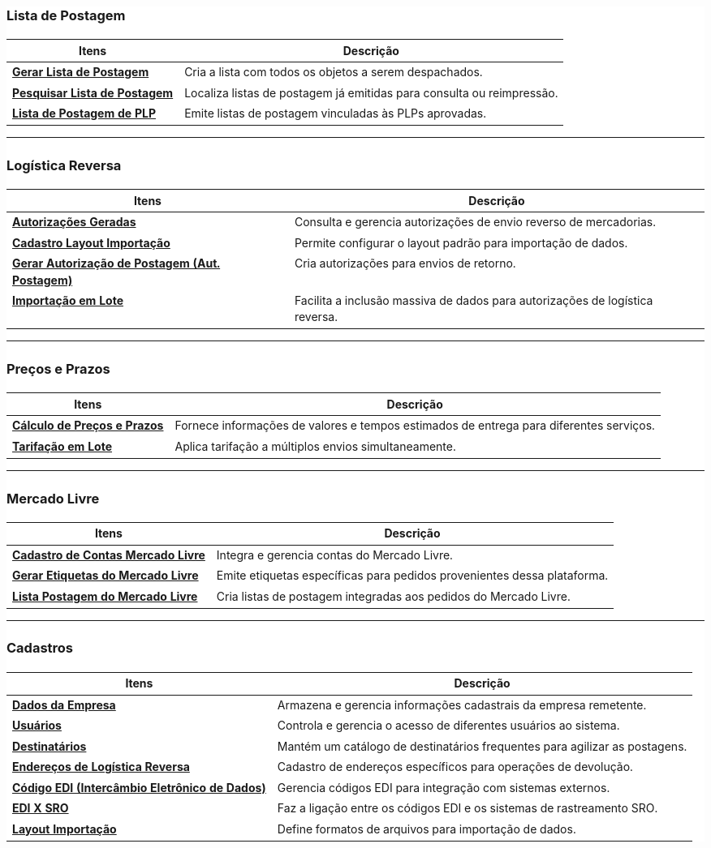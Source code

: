 
### Lista de Postagem

| Itens                  | **Descrição**                                                                 |
|------------------------------------|-------------------------------------------------------------------------------|
| **[Gerar Lista de Postagem](https://drive.google.com/file/d/1SLWcnZzd6eUTz7DStCjx0kY7CQHgHRpN/view)**        | Cria a lista com todos os objetos a serem despachados.                       |
| **[Pesquisar Lista de Postagem](https://drive.google.com/file/d/1bw688IUa4uqU2EODWIufWuG3SLs0rHpt/view)**    | Localiza listas de postagem já emitidas para consulta ou reimpressão.        |
| **[Lista de Postagem de PLP](https://drive.google.com/file/d/1RYbU4KpHhlEMseKUyZ9BnuYEUYsa4p8e/view)**       | Emite listas de postagem vinculadas às PLPs aprovadas.                        |

---

### Logística Reversa

| Itens                               | **Descrição**                                                                       |
|-------------------------------------------------|-------------------------------------------------------------------------------------|
| **[Autorizações Geradas](https://drive.google.com/file/d/1F-iMqLhX6K_LP-Xe27EjG-RrNORLJQtO/view)**                        | Consulta e gerencia autorizações de envio reverso de mercadorias.                  |
| **[Cadastro Layout Importação](https://drive.google.com/file/d/1CtPBAyc9C--tpuHW9ffcnCCPZZu8GXxV/view)**                  | Permite configurar o layout padrão para importação de dados.                       |
| **[Gerar Autorização de Postagem (Aut. Postagem)](https://drive.google.com/file/d/1SBv5RPN_cAlDJ_F48V8YNZcmjUHgUuUW/view)** | Cria autorizações para envios de retorno.                                          |
| **[Importação em Lote](https://drive.google.com/file/d/1vLVC4wB-gWopPUQmz7cT2CyuHc5QPMmn/view)**                          | Facilita a inclusão massiva de dados para autorizações de logística reversa.       |

---

### Preços e Prazos

| Itens                     | **Descrição**                                                                    |
|-------------------------------------|----------------------------------------------------------------------------------|
| **[Cálculo de Preços e Prazos](https://drive.google.com/file/d/1aN226IM9qyoJqIBzS0qwgH2PjY1GrgKI/view)**      | Fornece informações de valores e tempos estimados de entrega para diferentes serviços. |
| **[Tarifação em Lote](https://drive.google.com/file/d/1JStSB2-JrTbcPeMEayhp1T9as5JnkYXi/view)**               | Aplica tarifação a múltiplos envios simultaneamente.                             |

---

### Mercado Livre

| Itens                       | **Descrição**                                                                          |
|------------------------------------|----------------------------------------------------------------------------------------|
| **[Cadastro de Contas Mercado Livre](https://drive.google.com/file/d/1R_DKKoG9WbAK8DjLU-B4-pqgPuDLspi_/view)** | Integra e gerencia contas do Mercado Livre.                                           |
| **[Gerar Etiquetas do Mercado Livre](https://drive.google.com/file/d/1FJ8_6m5jvjThZfGEa1DpjLy805wKNqxz/view)** | Emite etiquetas específicas para pedidos provenientes dessa plataforma.               |
| **[Lista Postagem do Mercado Livre](https://drive.google.com/file/d/1eF9TTg82Jbh6vxeHMP6v_TS_-Cl-TVAS/view)** | Cria listas de postagem integradas aos pedidos do Mercado Livre.                      |

---

### Cadastros

| Itens                                     | **Descrição**                                                                                      |
|----------------------------------------------|---------------------------------------------------------------------------------------------------|
| **[Dados da Empresa](https://drive.google.com/file/d/1JF2eptm_Ycw53P3ebaKzDNy7zP6JVJqU/view)**                         | Armazena e gerencia informações cadastrais da empresa remetente.                                 |
| **[Usuários](https://drive.google.com/file/d/1ygZTdpxFVLouTB6J7SqOoe2su7v8KmMq/view)**                                 | Controla e gerencia o acesso de diferentes usuários ao sistema.                                  |
| **[Destinatários](https://drive.google.com/file/d/1T78x_xPEQ5rzgMx8XgRXta-yWJ6UNE3H/view)**                            | Mantém um catálogo de destinatários frequentes para agilizar as postagens.                       |
| **[Endereços de Logística Reversa](https://drive.google.com/file/d/1W9_1rV5up12tK56gxXXFggKfFNBCxJ8c/view)**           | Cadastro de endereços específicos para operações de devolução.                                   |
| **[Código EDI (Intercâmbio Eletrônico de Dados)](https://drive.google.com/file/d/1LHABkFeLnTjqBbemOG7-cGmf3Wi_yz6l/view)** | Gerencia códigos EDI para integração com sistemas externos.                                    |
| **[EDI X SRO](https://drive.google.com/file/d/1jGsSbzQ9i1EtMGEO2XhjRZAs9riMmn6I/view)**                                | Faz a ligação entre os códigos EDI e os sistemas de rastreamento SRO.                           |
| **[Layout Importação](https://drive.google.com/file/d/1XINahTHC1_HP8frTOCuNuQEtrylZasOI/view)**                        | Define formatos de arquivos para importação de dados.                                            |